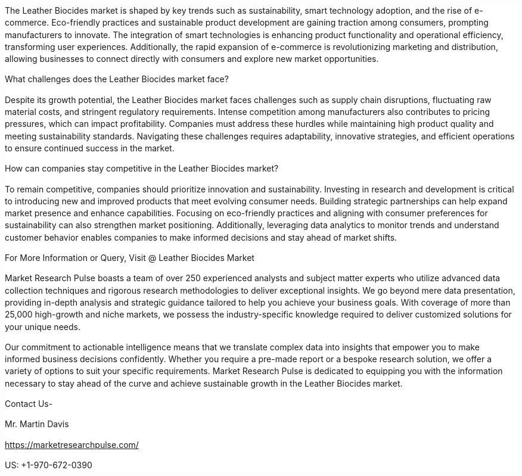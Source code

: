 The Leather Biocides market is shaped by key trends such as sustainability, smart technology adoption, and the rise of e-commerce. Eco-friendly practices and sustainable product development are gaining traction among consumers, prompting manufacturers to innovate. The integration of smart technologies is enhancing product functionality and operational efficiency, transforming user experiences. Additionally, the rapid expansion of e-commerce is revolutionizing marketing and distribution, allowing businesses to connect directly with consumers and explore new market opportunities.

What challenges does the Leather Biocides market face?

Despite its growth potential, the Leather Biocides market faces challenges such as supply chain disruptions, fluctuating raw material costs, and stringent regulatory requirements. Intense competition among manufacturers also contributes to pricing pressures, which can impact profitability. Companies must address these hurdles while maintaining high product quality and meeting sustainability standards. Navigating these challenges requires adaptability, innovative strategies, and efficient operations to ensure continued success in the market.

How can companies stay competitive in the Leather Biocides market?

To remain competitive, companies should prioritize innovation and sustainability. Investing in research and development is critical to introducing new and improved products that meet evolving consumer needs. Building strategic partnerships can help expand market presence and enhance capabilities. Focusing on eco-friendly practices and aligning with consumer preferences for sustainability can also strengthen market positioning. Additionally, leveraging data analytics to monitor trends and understand customer behavior enables companies to make informed decisions and stay ahead of market shifts.

For More Information or Query, Visit @ Leather Biocides Market

Market Research Pulse boasts a team of over 250 experienced analysts and subject matter experts who utilize advanced data collection techniques and rigorous research methodologies to deliver exceptional insights. We go beyond mere data presentation, providing in-depth analysis and strategic guidance tailored to help you achieve your business goals. With coverage of more than 25,000 high-growth and niche markets, we possess the industry-specific knowledge required to deliver customized solutions for your unique needs.

Our commitment to actionable intelligence means that we translate complex data into insights that empower you to make informed business decisions confidently. Whether you require a pre-made report or a bespoke research solution, we offer a variety of options to suit your specific requirements. Market Research Pulse is dedicated to equipping you with the information necessary to stay ahead of the curve and achieve sustainable growth in the Leather Biocides market.

Contact Us-

Mr. Martin Davis

https://marketresearchpulse.com/

US: +1-970-672-0390
